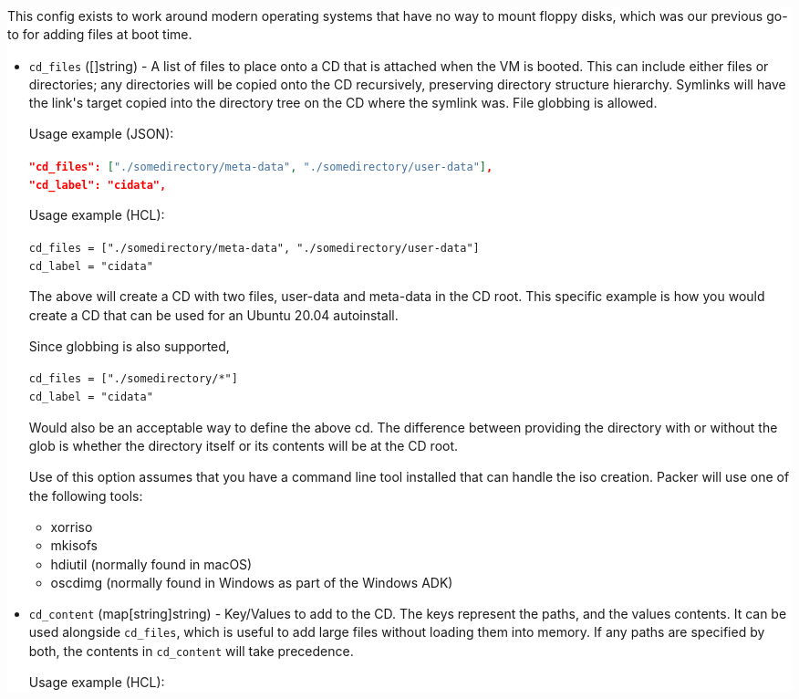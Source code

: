 This config exists to work around modern operating systems that have no
way to mount floppy disks, which was our previous go-to for adding files at
boot time.






- `cd_files` ([]string) - A list of files to place onto a CD that is attached when the VM is
  booted. This can include either files or directories; any directories
  will be copied onto the CD recursively, preserving directory structure
  hierarchy. Symlinks will have the link's target copied into the directory
  tree on the CD where the symlink was. File globbing is allowed.
  
  Usage example (JSON):
  
  ```json
  "cd_files": ["./somedirectory/meta-data", "./somedirectory/user-data"],
  "cd_label": "cidata",
  ```
  
  Usage example (HCL):
  
  ```hcl
  cd_files = ["./somedirectory/meta-data", "./somedirectory/user-data"]
  cd_label = "cidata"
  ```
  
  The above will create a CD with two files, user-data and meta-data in the
  CD root. This specific example is how you would create a CD that can be
  used for an Ubuntu 20.04 autoinstall.
  
  Since globbing is also supported,
  
  ```hcl
  cd_files = ["./somedirectory/*"]
  cd_label = "cidata"
  ```
  
  Would also be an acceptable way to define the above cd. The difference
  between providing the directory with or without the glob is whether the
  directory itself or its contents will be at the CD root.
  
  Use of this option assumes that you have a command line tool installed
  that can handle the iso creation. Packer will use one of the following
  tools:
  
    * xorriso
    * mkisofs
    * hdiutil (normally found in macOS)
    * oscdimg (normally found in Windows as part of the Windows ADK)

- `cd_content` (map[string]string) - Key/Values to add to the CD. The keys represent the paths, and the values
  contents. It can be used alongside `cd_files`, which is useful to add large
  files without loading them into memory. If any paths are specified by both,
  the contents in `cd_content` will take precedence.
  
  Usage example (HCL):
  